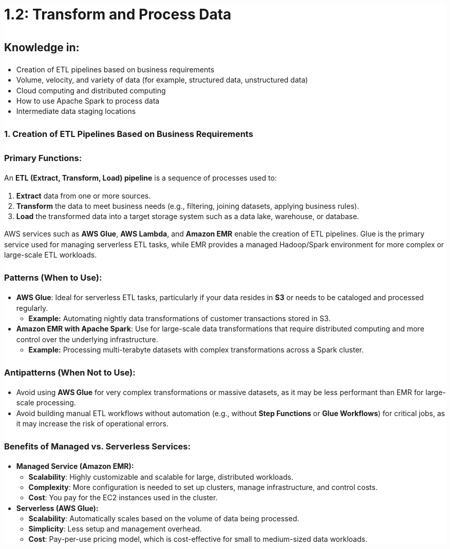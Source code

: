 # 1.2: Transform and Process Data

## Knowledge in:

- Creation of ETL pipelines based on business requirements
- Volume, velocity, and variety of data (for example, structured data, unstructured data)
- Cloud computing and distributed computing
- How to use Apache Spark to process data
- Intermediate data staging locations

### **1. Creation of ETL Pipelines Based on Business Requirements**

### **Primary Functions:**

An **ETL (Extract, Transform, Load) pipeline** is a sequence of processes used to:

1. **Extract** data from one or more sources.
2. **Transform** the data to meet business needs (e.g., filtering, joining datasets, applying business rules).
3. **Load** the transformed data into a target storage system such as a data lake, warehouse, or database.

AWS services such as **AWS Glue**, **AWS Lambda**, and **Amazon EMR** enable the creation of ETL pipelines. Glue is the primary service used for managing serverless ETL tasks, while EMR provides a managed Hadoop/Spark environment for more complex or large-scale ETL workloads.

### **Patterns (When to Use):**

- **AWS Glue**: Ideal for serverless ETL tasks, particularly if your data resides in **S3** or needs to be cataloged and processed regularly.
    - **Example:** Automating nightly data transformations of customer transactions stored in S3.
- **Amazon EMR with Apache Spark**: Use for large-scale data transformations that require distributed computing and more control over the underlying infrastructure.
    - **Example:** Processing multi-terabyte datasets with complex transformations across a Spark cluster.

### **Antipatterns (When Not to Use):**

- Avoid using **AWS Glue** for very complex transformations or massive datasets, as it may be less performant than EMR for large-scale processing.
- Avoid building manual ETL workflows without automation (e.g., without **Step Functions** or **Glue Workflows**) for critical jobs, as it may increase the risk of operational errors.

### **Benefits of Managed vs. Serverless Services:**

- **Managed Service (Amazon EMR):**
    - **Scalability**: Highly customizable and scalable for large, distributed workloads.
    - **Complexity**: More configuration is needed to set up clusters, manage infrastructure, and control costs.
    - **Cost**: You pay for the EC2 instances used in the cluster.
- **Serverless (AWS Glue):**
    - **Scalability**: Automatically scales based on the volume of data being processed.
    - **Simplicity**: Less setup and management overhead.
    - **Cost**: Pay-per-use pricing model, which is cost-effective for small to medium-sized data workloads.
